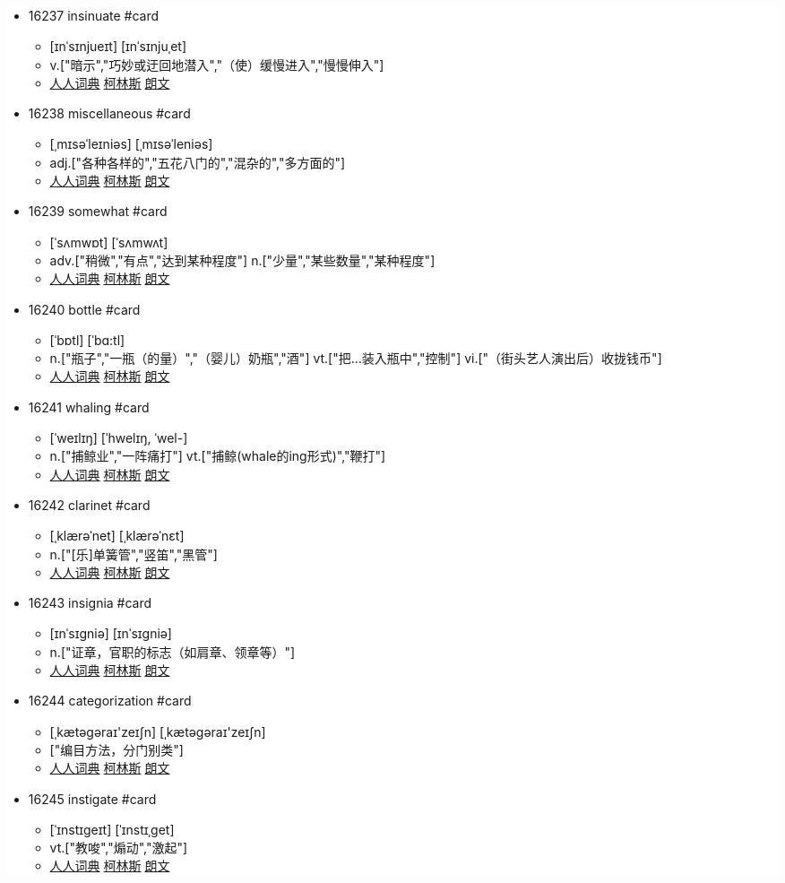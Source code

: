 
- 16237 insinuate #card
  - [ɪnˈsɪnjueɪt]  [ɪnˈsɪnjuˌet]
  - v.["暗示","巧妙或迂回地潜入","（使）缓慢进入","慢慢伸入"]
  - [人人词典](https://www.91dict.com/words?w=insinuate) [柯林斯](https://www.collinsdictionary.com/zh/dictionary/english/insinuate) [朗文](https://www.ldoceonline.com/dictionary/insinuate)
  

- 16238 miscellaneous #card
  - [ˌmɪsəˈleɪniəs]  [ˌmɪsəˈleniəs]
  - adj.["各种各样的","五花八门的","混杂的","多方面的"]
  - [人人词典](https://www.91dict.com/words?w=miscellaneous) [柯林斯](https://www.collinsdictionary.com/zh/dictionary/english/miscellaneous) [朗文](https://www.ldoceonline.com/dictionary/miscellaneous)
  

- 16239 somewhat #card
  - [ˈsʌmwɒt]  [ˈsʌmwʌt]
  - adv.["稍微","有点","达到某种程度"]  n.["少量","某些数量","某种程度"]
  - [人人词典](https://www.91dict.com/words?w=somewhat) [柯林斯](https://www.collinsdictionary.com/zh/dictionary/english/somewhat) [朗文](https://www.ldoceonline.com/dictionary/somewhat)
  

- 16240 bottle #card
  - [ˈbɒtl]  [ˈbɑ:tl]
  - n.["瓶子","一瓶（的量）","（婴儿）奶瓶","酒"]  vt.["把…装入瓶中","控制"]  vi.["（街头艺人演出后）收拢钱币"]
  - [人人词典](https://www.91dict.com/words?w=bottle) [柯林斯](https://www.collinsdictionary.com/zh/dictionary/english/bottle) [朗文](https://www.ldoceonline.com/dictionary/bottle)
  

- 16241 whaling #card
  - [ˈweɪlɪŋ]  [ˈhwelɪŋ, ˈwel-]
  - n.["捕鲸业","一阵痛打"]  vt.["捕鲸(whale的ing形式)","鞭打"]
  - [人人词典](https://www.91dict.com/words?w=whaling) [柯林斯](https://www.collinsdictionary.com/zh/dictionary/english/whaling) [朗文](https://www.ldoceonline.com/dictionary/whaling)
  

- 16242 clarinet #card
  - [ˌklærəˈnet]  [ˌklærəˈnɛt]
  - n.["[乐]单簧管","竖笛","黑管"]
  - [人人词典](https://www.91dict.com/words?w=clarinet) [柯林斯](https://www.collinsdictionary.com/zh/dictionary/english/clarinet) [朗文](https://www.ldoceonline.com/dictionary/clarinet)
  

- 16243 insignia #card
  - [ɪnˈsɪgniə]  [ɪnˈsɪɡniə]
  - n.["证章，官职的标志（如肩章、领章等）"]
  - [人人词典](https://www.91dict.com/words?w=insignia) [柯林斯](https://www.collinsdictionary.com/zh/dictionary/english/insignia) [朗文](https://www.ldoceonline.com/dictionary/insignia)
  

- 16244 categorization #card
  - [ˌkætəɡəraɪ'zeɪʃn]  [ˌkætəɡəraɪ'zeɪʃn]
  - ["编目方法，分门别类"]
  - [人人词典](https://www.91dict.com/words?w=categorization) [柯林斯](https://www.collinsdictionary.com/zh/dictionary/english/categorization) [朗文](https://www.ldoceonline.com/dictionary/categorization)
  

- 16245 instigate #card
  - [ˈɪnstɪgeɪt]  [ˈɪnstɪˌɡet]
  - vt.["教唆","煽动","激起"]
  - [人人词典](https://www.91dict.com/words?w=instigate) [柯林斯](https://www.collinsdictionary.com/zh/dictionary/english/instigate) [朗文](https://www.ldoceonline.com/dictionary/instigate)
  